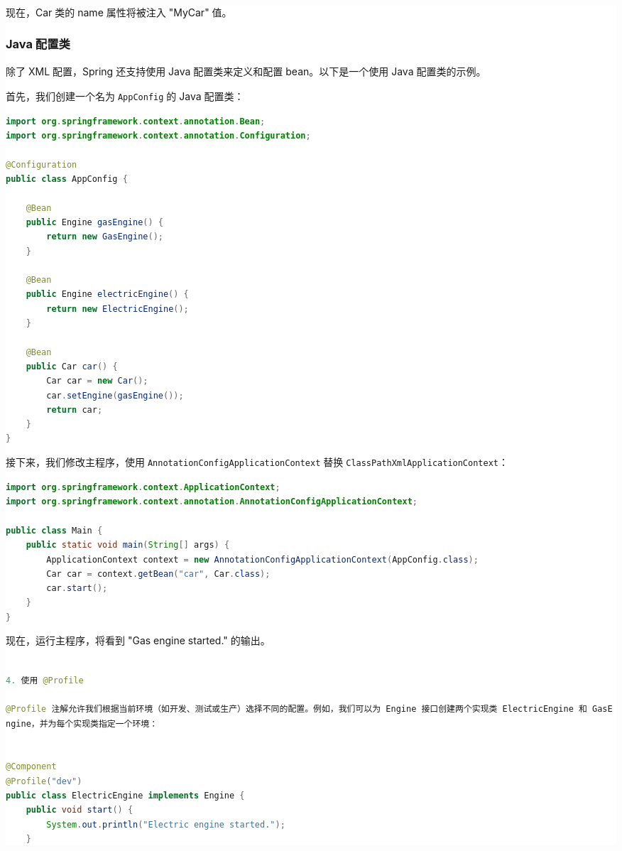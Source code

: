 现在，Car 类的 name 属性将被注入 "MyCar" 值。

### Java 配置类

除了 XML 配置，Spring 还支持使用 Java 配置类来定义和配置 bean。以下是一个使用 Java 配置类的示例。

首先，我们创建一个名为 `AppConfig` 的 Java 配置类：

```java
import org.springframework.context.annotation.Bean;
import org.springframework.context.annotation.Configuration;

@Configuration
public class AppConfig {

    @Bean
    public Engine gasEngine() {
        return new GasEngine();
    }

    @Bean
    public Engine electricEngine() {
        return new ElectricEngine();
    }

    @Bean
    public Car car() {
        Car car = new Car();
        car.setEngine(gasEngine());
        return car;
    }
}
```



接下来，我们修改主程序，使用 `AnnotationConfigApplicationContext` 替换 `ClassPathXmlApplicationContext`：

```java
import org.springframework.context.ApplicationContext;
import org.springframework.context.annotation.AnnotationConfigApplicationContext;

public class Main {
    public static void main(String[] args) {
        ApplicationContext context = new AnnotationConfigApplicationContext(AppConfig.class);
        Car car = context.getBean("car", Car.class);
        car.start();
    }
}
```



现在，运行主程序，将看到 "Gas engine started." 的输出。


```java

4. 使用 @Profile

@Profile 注解允许我们根据当前环境（如开发、测试或生产）选择不同的配置。例如，我们可以为 Engine 接口创建两个实现类 ElectricEngine 和 GasEngine，并为每个实现类指定一个环境：


@Component
@Profile("dev")
public class ElectricEngine implements Engine {
    public void start() {
        System.out.println("Electric engine started.");
    }
```